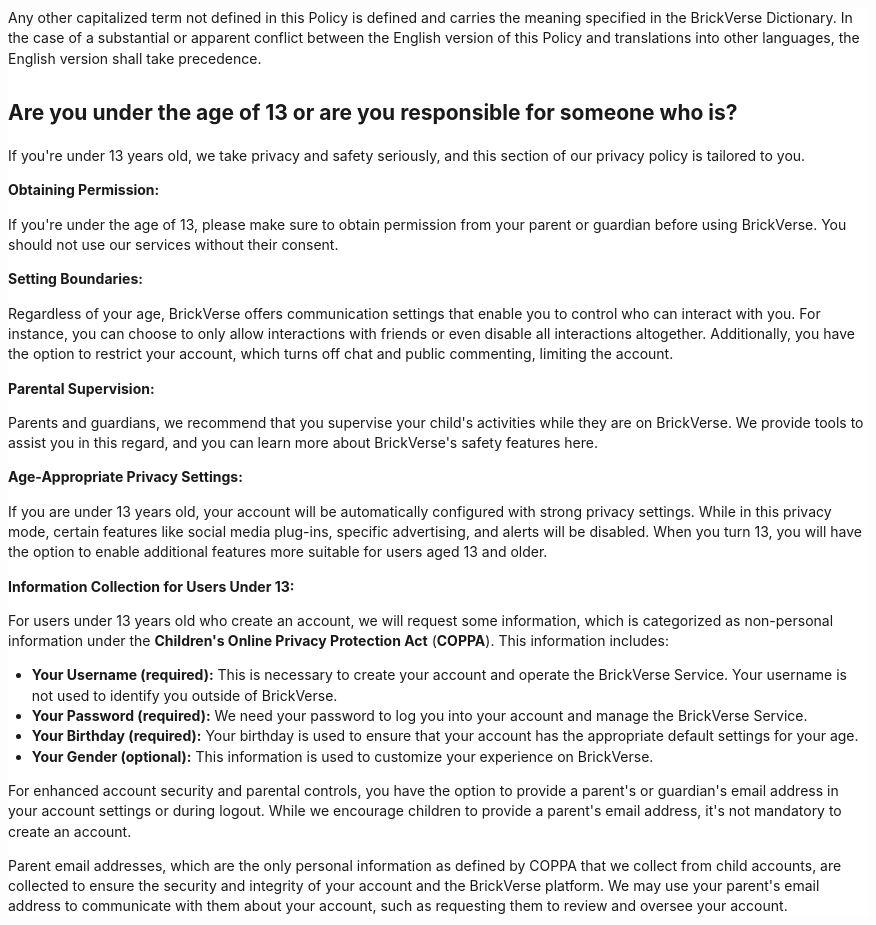 Any other capitalized term not defined in this Policy is defined and carries the meaning specified in the BrickVerse Dictionary. In the case of a substantial or apparent conflict between the English version of this Policy and translations into other languages, the English version shall take precedence.

## Are you under the age of 13 or are you responsible for someone who is?

If you're under 13 years old, we take privacy and safety seriously, and this section of our privacy policy is tailored to you.

**Obtaining Permission:**

If you're under the age of 13, please make sure to obtain permission from your parent or guardian before using BrickVerse. You should not use our services without their consent.

**Setting Boundaries:**

Regardless of your age, BrickVerse offers communication settings that enable you to control who can interact with you. For instance, you can choose to only allow interactions with friends or even disable all interactions altogether. Additionally, you have the option to restrict your account, which turns off chat and public commenting, limiting the account.

**Parental Supervision:**

Parents and guardians, we recommend that you supervise your child's activities while they are on BrickVerse. We provide tools to assist you in this regard, and you can learn more about BrickVerse's safety features here.

**Age-Appropriate Privacy Settings:**

If you are under 13 years old, your account will be automatically configured with strong privacy settings. While in this privacy mode, certain features like social media plug-ins, specific advertising, and alerts will be disabled. When you turn 13, you will have the option to enable additional features more suitable for users aged 13 and older.

**Information Collection for Users Under 13:**

For users under 13 years old who create an account, we will request some information, which is categorized as non-personal information under the **Children's Online Privacy Protection Act** (**COPPA**). This information includes:

* **Your Username (required):** This is necessary to create your account and operate the BrickVerse Service. Your username is not used to identify you outside of BrickVerse.
* **Your Password (required):** We need your password to log you into your account and manage the BrickVerse Service.
* **Your Birthday (required):** Your birthday is used to ensure that your account has the appropriate default settings for your age.
* **Your Gender (optional):** This information is used to customize your experience on BrickVerse.

For enhanced account security and parental controls, you have the option to provide a parent's or guardian's email address in your account settings or during logout. While we encourage children to provide a parent's email address, it's not mandatory to create an account.&#x20;

Parent email addresses, which are the only personal information as defined by COPPA that we collect from child accounts, are collected to ensure the security and integrity of your account and the BrickVerse platform. We may use your parent's email address to communicate with them about your account, such as requesting them to review and oversee your account.
